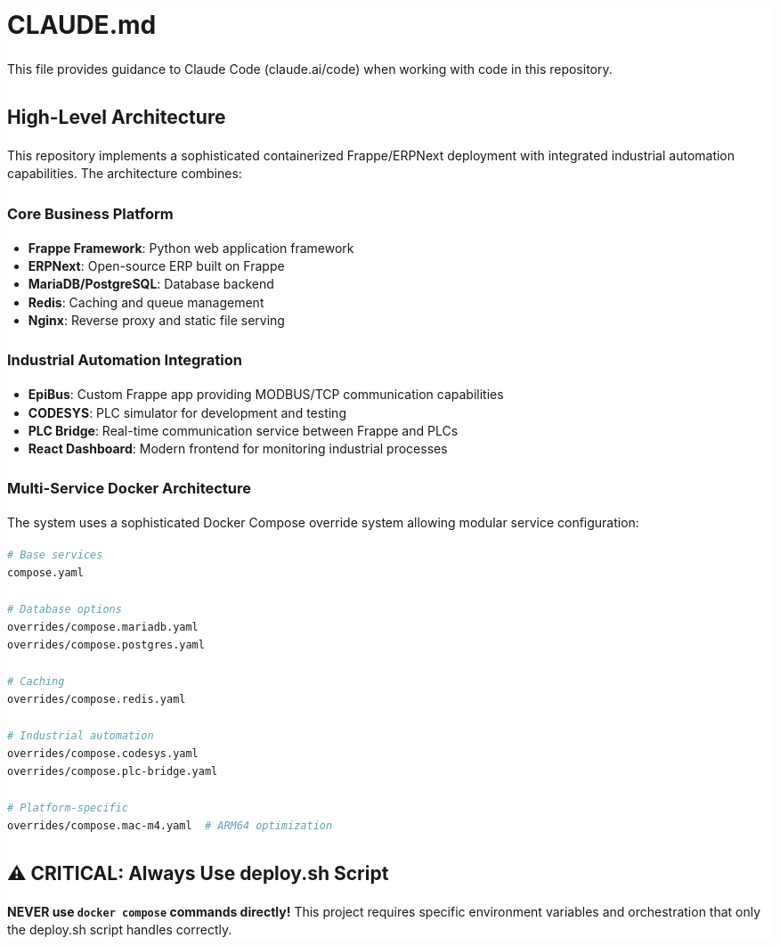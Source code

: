 # CLAUDE.md

This file provides guidance to Claude Code (claude.ai/code) when working with code in this repository.

## High-Level Architecture

This repository implements a sophisticated containerized Frappe/ERPNext deployment with integrated industrial automation capabilities. The architecture combines:

### Core Business Platform
- **Frappe Framework**: Python web application framework
- **ERPNext**: Open-source ERP built on Frappe
- **MariaDB/PostgreSQL**: Database backend
- **Redis**: Caching and queue management
- **Nginx**: Reverse proxy and static file serving

### Industrial Automation Integration
- **EpiBus**: Custom Frappe app providing MODBUS/TCP communication capabilities
- **CODESYS**: PLC simulator for development and testing
- **PLC Bridge**: Real-time communication service between Frappe and PLCs
- **React Dashboard**: Modern frontend for monitoring industrial processes

### Multi-Service Docker Architecture
The system uses a sophisticated Docker Compose override system allowing modular service configuration:

```bash
# Base services
compose.yaml

# Database options
overrides/compose.mariadb.yaml
overrides/compose.postgres.yaml

# Caching
overrides/compose.redis.yaml

# Industrial automation
overrides/compose.codesys.yaml
overrides/compose.plc-bridge.yaml

# Platform-specific
overrides/compose.mac-m4.yaml  # ARM64 optimization
```

## ⚠️ CRITICAL: Always Use deploy.sh Script

**NEVER use `docker compose` commands directly!** This project requires specific environment variables and orchestration that only the deploy.sh script handles correctly.
